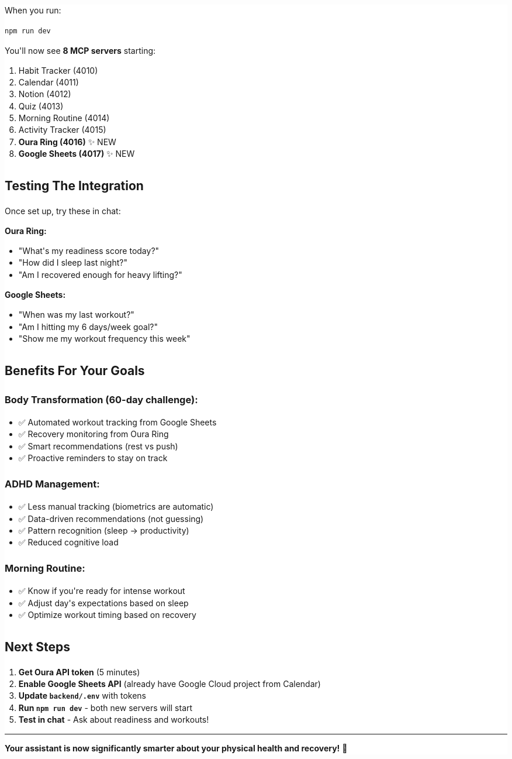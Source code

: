 When you run:
```bash
npm run dev
```

You'll now see **8 MCP servers** starting:
1. Habit Tracker (4010)
2. Calendar (4011)
3. Notion (4012)
4. Quiz (4013)
5. Morning Routine (4014)
6. Activity Tracker (4015)
7. **Oura Ring (4016)** ✨ NEW
8. **Google Sheets (4017)** ✨ NEW

## Testing The Integration

Once set up, try these in chat:

**Oura Ring:**
- "What's my readiness score today?"
- "How did I sleep last night?"
- "Am I recovered enough for heavy lifting?"

**Google Sheets:**
- "When was my last workout?"
- "Am I hitting my 6 days/week goal?"
- "Show me my workout frequency this week"

## Benefits For Your Goals

### Body Transformation (60-day challenge):
- ✅ Automated workout tracking from Google Sheets
- ✅ Recovery monitoring from Oura Ring
- ✅ Smart recommendations (rest vs push)
- ✅ Proactive reminders to stay on track

### ADHD Management:
- ✅ Less manual tracking (biometrics are automatic)
- ✅ Data-driven recommendations (not guessing)
- ✅ Pattern recognition (sleep → productivity)
- ✅ Reduced cognitive load

### Morning Routine:
- ✅ Know if you're ready for intense workout
- ✅ Adjust day's expectations based on sleep
- ✅ Optimize workout timing based on recovery

## Next Steps

1. **Get Oura API token** (5 minutes)
2. **Enable Google Sheets API** (already have Google Cloud project from Calendar)
3. **Update `backend/.env`** with tokens
4. **Run `npm run dev`** - both new servers will start
5. **Test in chat** - Ask about readiness and workouts!

---

**Your assistant is now significantly smarter about your physical health and recovery!** 🎉

